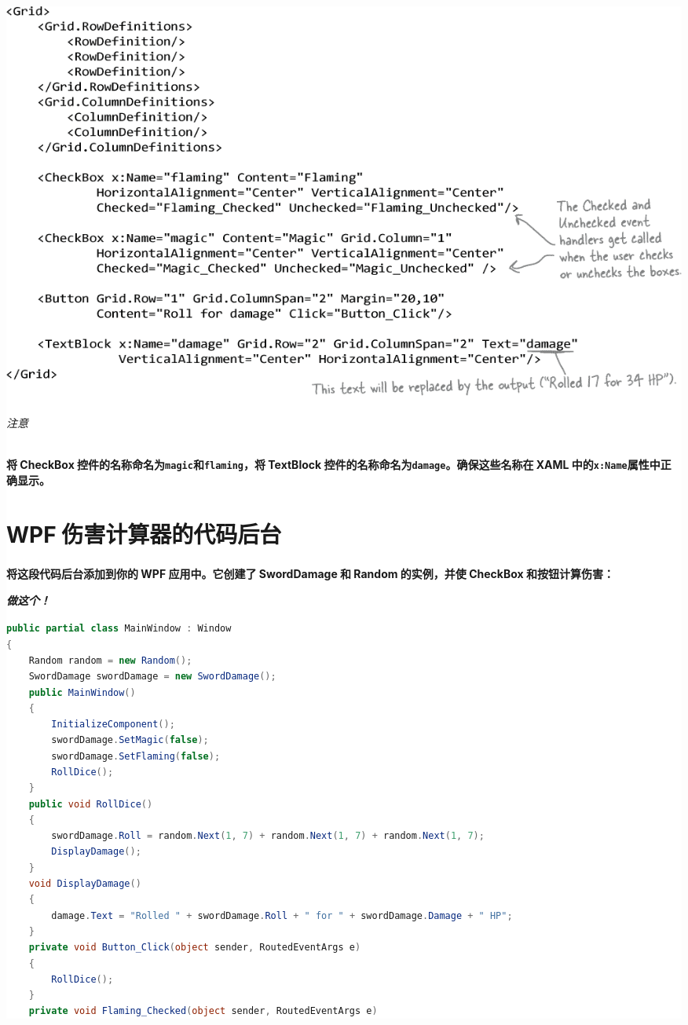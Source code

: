 ![图片](img/231fig03.png)

###### 注意

**将 CheckBox 控件的名称命名为`magic`和`flaming`，将 TextBlock 控件的名称命名为`damage`。确保这些名称在 XAML 中的`x:Name`属性中正确显示。**

# WPF 伤害计算器的代码后台

**将这段代码后台添加到你的 WPF 应用中。它创建了 SwordDamage 和 Random 的实例，并使 CheckBox 和按钮计算伤害：**

***做这个！***

```cs
public partial class MainWindow : Window
{
    Random random = new Random();
    SwordDamage swordDamage = new SwordDamage();
    public MainWindow()
    {
        InitializeComponent();
        swordDamage.SetMagic(false);
        swordDamage.SetFlaming(false);
        RollDice();
    }
    public void RollDice()
    {
        swordDamage.Roll = random.Next(1, 7) + random.Next(1, 7) + random.Next(1, 7);
        DisplayDamage();
    }
    void DisplayDamage()
    {
        damage.Text = "Rolled " + swordDamage.Roll + " for " + swordDamage.Damage + " HP";
    }
    private void Button_Click(object sender, RoutedEventArgs e)
    {
        RollDice();
    }
    private void Flaming_Checked(object sender, RoutedEventArgs e)
```